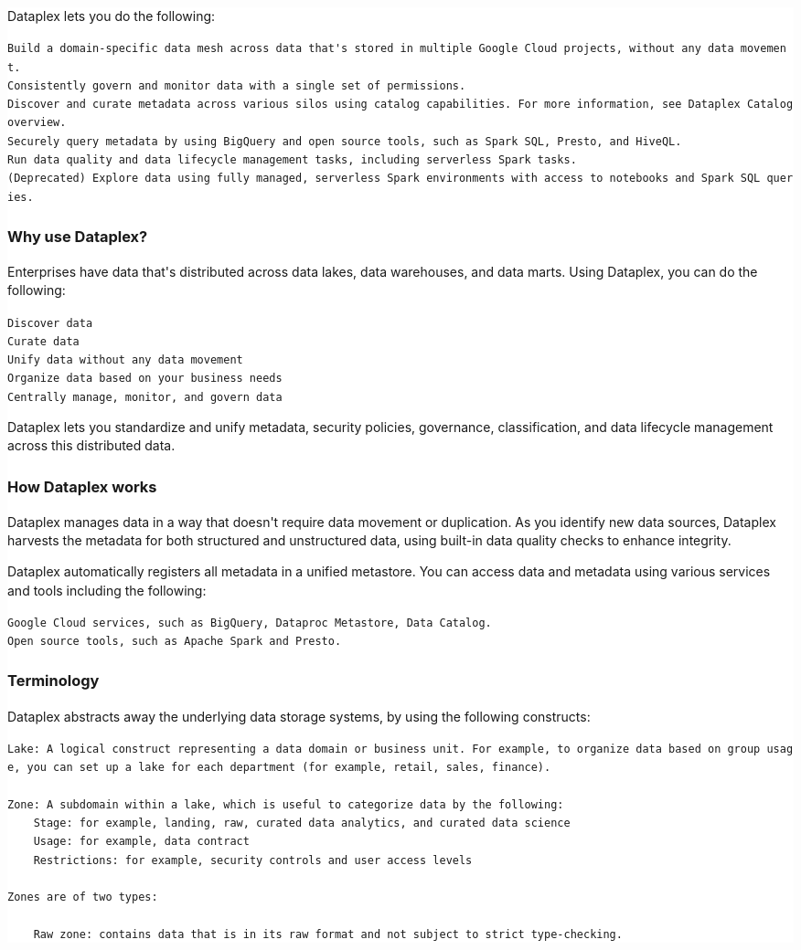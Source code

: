 Dataplex lets you do the following:

    Build a domain-specific data mesh across data that's stored in multiple Google Cloud projects, without any data movement.
    Consistently govern and monitor data with a single set of permissions.
    Discover and curate metadata across various silos using catalog capabilities. For more information, see Dataplex Catalog overview.
    Securely query metadata by using BigQuery and open source tools, such as Spark SQL, Presto, and HiveQL.
    Run data quality and data lifecycle management tasks, including serverless Spark tasks.
    (Deprecated) Explore data using fully managed, serverless Spark environments with access to notebooks and Spark SQL queries.

### Why use Dataplex?

Enterprises have data that's distributed across data lakes, data warehouses, and data marts. Using Dataplex, you can do the following:

    Discover data
    Curate data
    Unify data without any data movement
    Organize data based on your business needs
    Centrally manage, monitor, and govern data

Dataplex lets you standardize and unify metadata, security policies, governance, classification, and data lifecycle management across this distributed data.

### How Dataplex works

Dataplex manages data in a way that doesn't require data movement or duplication. As you identify new data sources, Dataplex harvests the metadata for both structured and unstructured data, using built-in data quality checks to enhance integrity.

Dataplex automatically registers all metadata in a unified metastore. You can access data and metadata using various services and tools including the following:

    Google Cloud services, such as BigQuery, Dataproc Metastore, Data Catalog.
    Open source tools, such as Apache Spark and Presto.

### Terminology

Dataplex abstracts away the underlying data storage systems, by using the following constructs:

    Lake: A logical construct representing a data domain or business unit. For example, to organize data based on group usage, you can set up a lake for each department (for example, retail, sales, finance).

    Zone: A subdomain within a lake, which is useful to categorize data by the following:
        Stage: for example, landing, raw, curated data analytics, and curated data science
        Usage: for example, data contract
        Restrictions: for example, security controls and user access levels

    Zones are of two types:

        Raw zone: contains data that is in its raw format and not subject to strict type-checking.
